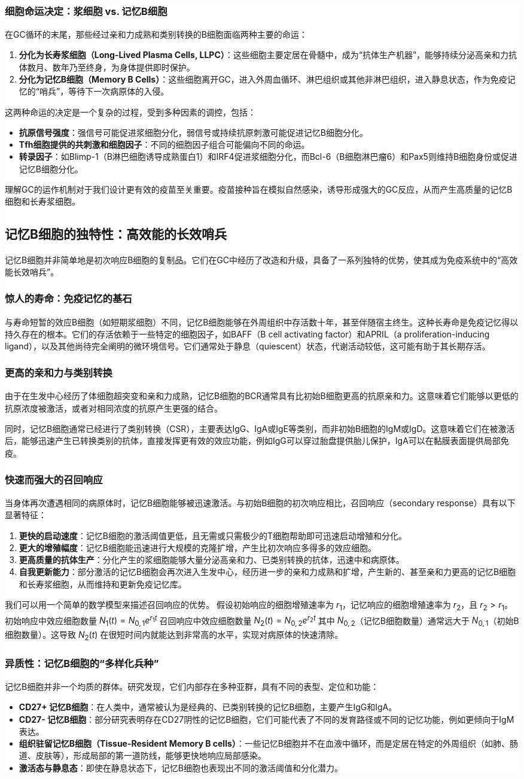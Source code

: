 ### 细胞命运决定：浆细胞 vs. 记忆B细胞

在GC循环的末尾，那些经过亲和力成熟和类别转换的B细胞面临两种主要的命运：

1.  **分化为长寿浆细胞（Long-Lived Plasma Cells, LLPC）**：这些细胞主要定居在骨髓中，成为“抗体生产机器”，能够持续分泌高亲和力抗体数月、数年乃至终身，为身体提供即时保护。
2.  **分化为记忆B细胞（Memory B Cells）**：这些细胞离开GC，进入外周血循环、淋巴组织或其他非淋巴组织，进入静息状态，作为免疫记忆的“哨兵”，等待下一次病原体的入侵。

这两种命运的决定是一个复杂的过程，受到多种因素的调控，包括：
*   **抗原信号强度**：强信号可能促进浆细胞分化，弱信号或持续抗原刺激可能促进记忆B细胞分化。
*   **Tfh细胞提供的共刺激和细胞因子**：不同的细胞因子组合可能偏向不同的命运。
*   **转录因子**：如Blimp-1（B淋巴细胞诱导成熟蛋白1）和IRF4促进浆细胞分化，而Bcl-6（B细胞淋巴瘤6）和Pax5则维持B细胞身份或促进记忆B细胞分化。

理解GC的运作机制对于我们设计更有效的疫苗至关重要。疫苗接种旨在模拟自然感染，诱导形成强大的GC反应，从而产生高质量的记忆B细胞和长寿浆细胞。

## 记忆B细胞的独特性：高效能的长效哨兵

记忆B细胞并非简单地是初次响应B细胞的复制品。它们在GC中经历了改造和升级，具备了一系列独特的优势，使其成为免疫系统中的“高效能长效哨兵”。

### 惊人的寿命：免疫记忆的基石

与寿命短暂的效应B细胞（如短期浆细胞）不同，记忆B细胞能够在外周组织中存活数十年，甚至伴随宿主终生。这种长寿命是免疫记忆得以持久存在的根本。它们的存活依赖于一些特定的细胞因子，如BAFF（B cell activating factor）和APRIL（a proliferation-inducing ligand），以及其他尚待完全阐明的微环境信号。它们通常处于静息（quiescent）状态，代谢活动较低，这可能有助于其长期存活。

### 更高的亲和力与类别转换

由于在生发中心经历了体细胞超突变和亲和力成熟，记忆B细胞的BCR通常具有比初始B细胞更高的抗原亲和力。这意味着它们能够以更低的抗原浓度被激活，或者对相同浓度的抗原产生更强的结合。

同时，记忆B细胞通常已经进行了类别转换（CSR），主要表达IgG、IgA或IgE等类别，而非初始B细胞的IgM或IgD。这意味着它们在被激活后，能够迅速产生已转换类别的抗体，直接发挥更有效的效应功能，例如IgG可以穿过胎盘提供胎儿保护，IgA可以在黏膜表面提供局部免疫。

### 快速而强大的召回响应

当身体再次遭遇相同的病原体时，记忆B细胞能够被迅速激活。与初始B细胞的初次响应相比，召回响应（secondary response）具有以下显著特征：

1.  **更快的启动速度**：记忆B细胞的激活阈值更低，且无需或只需极少的T细胞帮助即可迅速启动增殖和分化。
2.  **更大的增殖幅度**：记忆B细胞能迅速进行大规模的克隆扩增，产生比初次响应多得多的效应细胞。
3.  **更高质量的抗体生产**：分化产生的浆细胞能够大量分泌高亲和力、已类别转换的抗体，迅速中和病原体。
4.  **自我更新能力**：部分激活的记忆B细胞会再次进入生发中心，经历进一步的亲和力成熟和扩增，产生新的、甚至亲和力更高的记忆B细胞和长寿浆细胞，从而维持和更新免疫记忆库。

我们可以用一个简单的数学模型来描述召回响应的优势。
假设初始响应的细胞增殖速率为 $r_1$，记忆响应的细胞增殖速率为 $r_2$，且 $r_2 > r_1$。
初始响应中效应细胞数量 $N_1(t) = N_{0,1} e^{r_1 t}$
召回响应中效应细胞数量 $N_2(t) = N_{0,2} e^{r_2 t}$
其中 $N_{0,2}$（记忆B细胞数量）通常远大于 $N_{0,1}$（初始B细胞数量）。这导致 $N_2(t)$ 在很短时间内就能达到非常高的水平，实现对病原体的快速清除。

### 异质性：记忆B细胞的“多样化兵种”

记忆B细胞并非一个均质的群体。研究发现，它们内部存在多种亚群，具有不同的表型、定位和功能：

*   **CD27+ 记忆B细胞**：在人类中，通常被认为是经典的、已类别转换的记忆B细胞，主要产生IgG和IgA。
*   **CD27- 记忆B细胞**：部分研究表明存在CD27阴性的记忆B细胞，它们可能代表了不同的发育路径或不同的记忆功能，例如更倾向于IgM表达。
*   **组织驻留记忆B细胞（Tissue-Resident Memory B cells）**：一些记忆B细胞并不在血液中循环，而是定居在特定的外周组织（如肺、肠道、皮肤等），形成局部的第一道防线，能够更快地响应局部感染。
*   **激活态与静息态**：即使在静息状态下，记忆B细胞也表现出不同的激活阈值和分化潜力。
